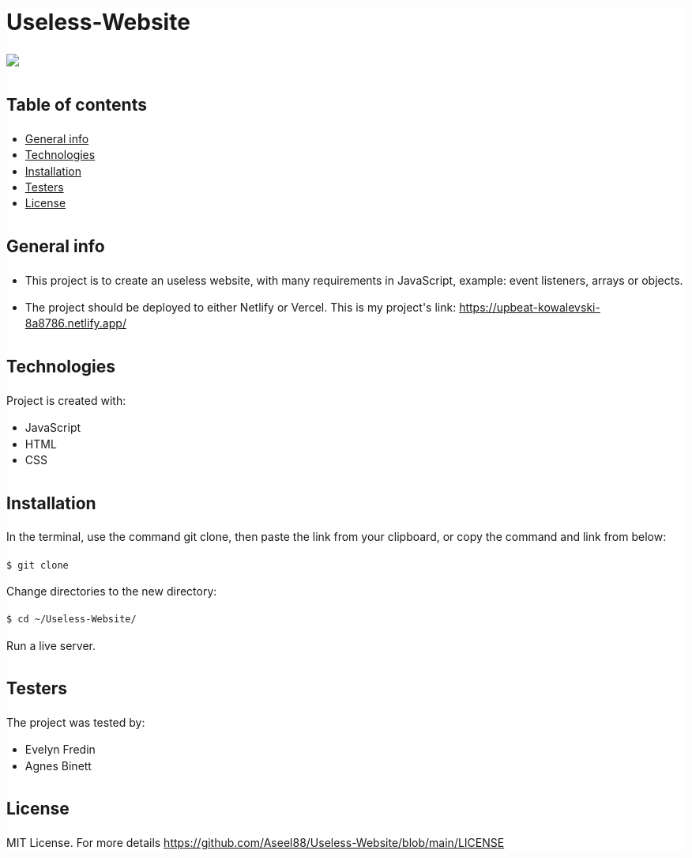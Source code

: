 # Useless-Website

<img src="https://media1.giphy.com/media/l0Ex7JJvEwVXuyOTS/giphy.gif?cid=ecf05e47q4mqhra5v9nj8n7gvelxkjedbjbbu99qctxxw12v&rid=giphy.gif" width= "100%">

## Table of contents

-   [General info](#general-info)
-   [Technologies](#technologies)
-   [Installation](#installation)
-   [Testers](#testers)
-   [License](#license)

## General info
- This project is to create an useless website, with many requirements in JavaScript,  example: event listeners, arrays or objects.

- The project should be deployed to either Netlify or Vercel.
  This is my project's link: 
  https://upbeat-kowalevski-8a8786.netlify.app/


## Technologies

Project is created with:

-   JavaScript
-   HTML
-   CSS

## Installation

In the terminal, use the command git clone, then paste the link from your clipboard, or copy the command and link from below:

```
$ git clone 
```

Change directories to the new directory:

```
$ cd ~/Useless-Website/
```

Run a live server. 


## Testers

The project was tested by:

-  Evelyn Fredin 
-  Agnes Binett
   

## License

MIT License. For more details https://github.com/Aseel88/Useless-Website/blob/main/LICENSE
